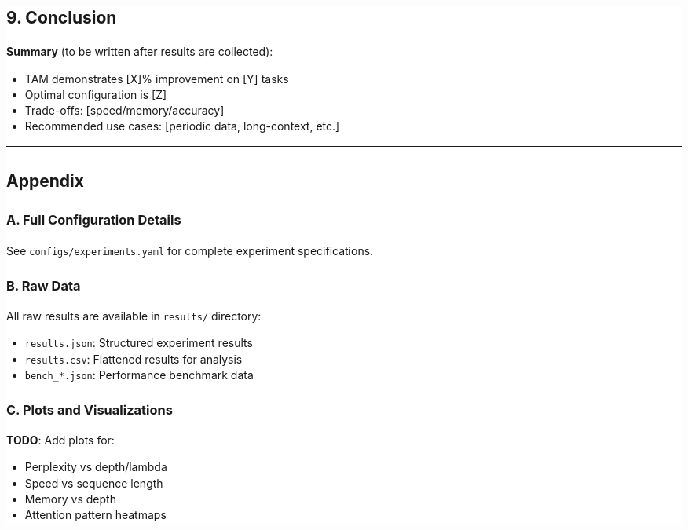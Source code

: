 
## 9. Conclusion

**Summary** (to be written after results are collected):
- TAM demonstrates [X]% improvement on [Y] tasks
- Optimal configuration is [Z]
- Trade-offs: [speed/memory/accuracy]
- Recommended use cases: [periodic data, long-context, etc.]

---

## Appendix

### A. Full Configuration Details

See `configs/experiments.yaml` for complete experiment specifications.

### B. Raw Data

All raw results are available in `results/` directory:
- `results.json`: Structured experiment results
- `results.csv`: Flattened results for analysis
- `bench_*.json`: Performance benchmark data

### C. Plots and Visualizations

**TODO**: Add plots for:
- Perplexity vs depth/lambda
- Speed vs sequence length
- Memory vs depth
- Attention pattern heatmaps

